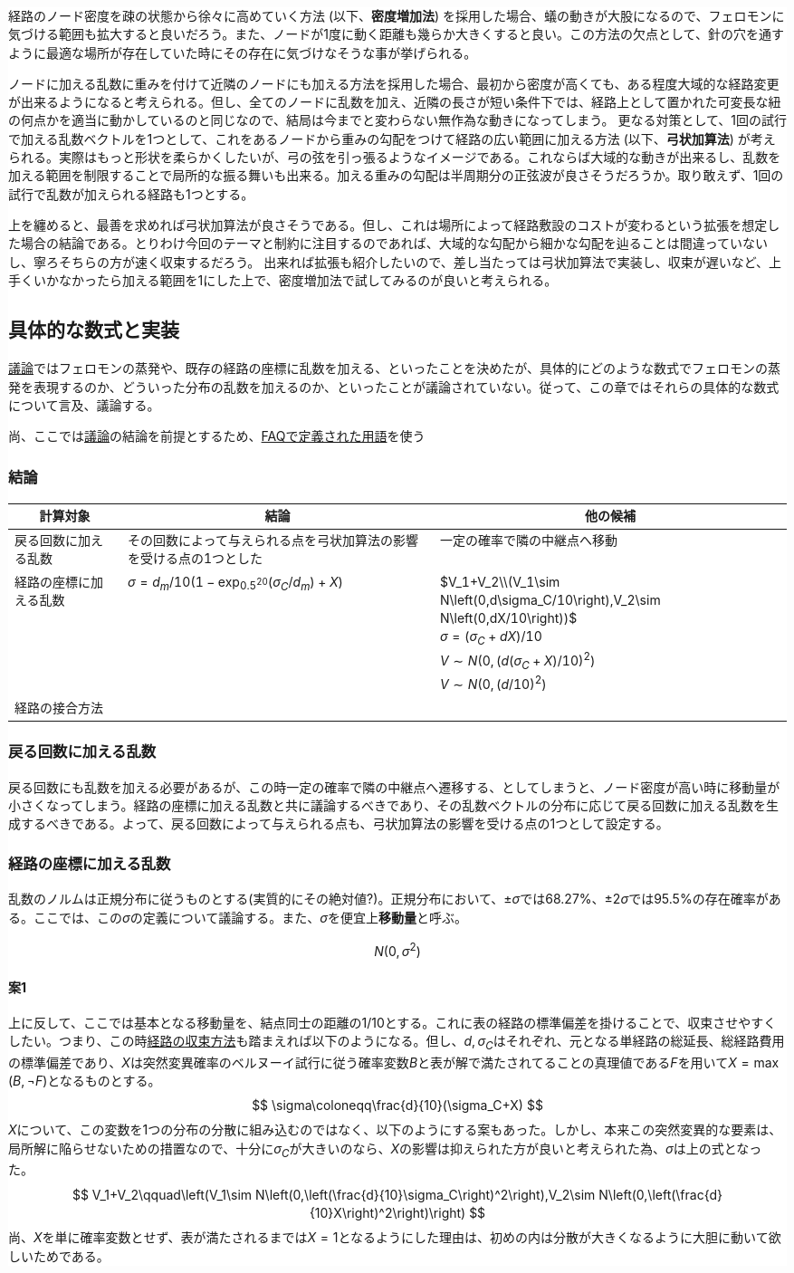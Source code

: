 経路のノード密度を疎の状態から徐々に高めていく方法 (以下、**密度増加法**) を採用した場合、蟻の動きが大股になるので、フェロモンに気づける範囲も拡大すると良いだろう。また、ノードが1度に動く距離も幾らか大きくすると良い。この方法の欠点として、針の穴を通すように最適な場所が存在していた時にその存在に気づけなそうな事が挙げられる。

ノードに加える乱数に重みを付けて近隣のノードにも加える方法を採用した場合、最初から密度が高くても、ある程度大域的な経路変更が出来るようになると考えられる。但し、全てのノードに乱数を加え、近隣の長さが短い条件下では、経路上として置かれた可変長な紐の何点かを適当に動かしているのと同じなので、結局は今までと変わらない無作為な動きになってしまう。
更なる対策として、1回の試行で加える乱数ベクトルを1つとして、これをあるノードから重みの勾配をつけて経路の広い範囲に加える方法 (以下、**弓状加算法**) が考えられる。実際はもっと形状を柔らかくしたいが、弓の弦を引っ張るようなイメージである。これならば大域的な動きが出来るし、乱数を加える範囲を制限することで局所的な振る舞いも出来る。加える重みの勾配は半周期分の正弦波が良さそうだろうか。取り敢えず、1回の試行で乱数が加えられる経路も1つとする。

上を纏めると、最善を求めれば弓状加算法が良さそうである。但し、これは場所によって経路敷設のコストが変わるという拡張を想定した場合の結論である。とりわけ今回のテーマと制約に注目するのであれば、大域的な勾配から細かな勾配を辿ることは間違っていないし、寧ろそちらの方が速く収束するだろう。
出来れば拡張も紹介したいので、差し当たっては弓状加算法で実装し、収束が遅いなど、上手くいかなかったら加える範囲を1にした上で、密度増加法で試してみるのが良いと考えられる。

## 具体的な数式と実装

[議論](#議論)ではフェロモンの蒸発や、既存の経路の座標に乱数を加える、といったことを決めたが、具体的にどのような数式でフェロモンの蒸発を表現するのか、どういった分布の乱数を加えるのか、といったことが議論されていない。従って、この章ではそれらの具体的な数式について言及、議論する。

尚、ここでは[議論](#議論)の結論を前提とするため、[FAQで定義された用語](FAQ.md#用語)を使う

### 結論

| 計算対象               | 結論                                                         | 他の候補                                                     |
| ---------------------- | ------------------------------------------------------------ | ------------------------------------------------------------ |
| 戻る回数に加える乱数   | その回数によって与えられる点を弓状加算法の影響を受ける点の1つとした | 一定の確率で隣の中継点へ移動                                 |
| 経路の座標に加える乱数 | $\sigma=d_m/10(1-\exp_{0.5^{20}}\left(\sigma_C/d_m\right)+X)$ | $V_1+V_2\\(V_1\sim N\left(0,d\sigma_C/10\right),V_2\sim N\left(0,dX/10\right))$<br/>$\sigma=(\sigma_C+dX)/10$<br />$V\sim N\left(0,(d(\sigma_C+X)/10)^2\right)$<br>$V\sim N\left(0,(d/10)^2\right)$ |
| 経路の接合方法         |                                                              |                                                              |

### 戻る回数に加える乱数

戻る回数にも乱数を加える必要があるが、この時一定の確率で隣の中継点へ遷移する、としてしまうと、ノード密度が高い時に移動量が小さくなってしまう。経路の座標に加える乱数と共に議論するべきであり、その乱数ベクトルの分布に応じて戻る回数に加える乱数を生成するべきである。よって、戻る回数によって与えられる点も、弓状加算法の影響を受ける点の1つとして設定する。

### 経路の座標に加える乱数

乱数のノルムは正規分布に従うものとする(実質的にその絶対値?)。正規分布において、$\pm\sigma$では68.27%、$\pm2\sigma$では95.5%の存在確率がある。ここでは、この$\sigma$の定義について議論する。また、$\sigma$を便宜上**移動量**と呼ぶ。

$$
N(0,\sigma^2)
$$

#### 案1

上に反して、ここでは基本となる移動量を、結点同士の距離の$1/10$とする。これに表の経路の標準偏差を掛けることで、収束させやすくしたい。つまり、この時[経路の収束方法](#経路の収束方法)も踏まえれば以下のようになる。但し、$d,\sigma_C$はそれぞれ、元となる単経路の総延長、総経路費用の標準偏差であり、$X$は突然変異確率のベルヌーイ試行に従う確率変数$B$と表が解で満たされてることの真理値である$F$を用いて$X=\max(B,\lnot F)$となるものとする。
$$
\sigma\coloneqq\frac{d}{10}(\sigma_C+X)
$$
$X$について、この変数を1つの分布の分散に組み込むのではなく、以下のようにする案もあった。しかし、本来この突然変異的な要素は、局所解に陥らせないための措置なので、十分に$\sigma_C$が大きいのなら、$X$の影響は抑えられた方が良いと考えられた為、$\sigma$は上の式となった。
$$
V_1+V_2\qquad\left(V_1\sim N\left(0,\left(\frac{d}{10}\sigma_C\right)^2\right),V_2\sim N\left(0,\left(\frac{d}{10}X\right)^2\right)\right)
$$
尚、$X$を単に確率変数とせず、表が満たされるまでは$X=1$となるようにした理由は、初めの内は分散が大きくなるように大胆に動いて欲しいためである。
